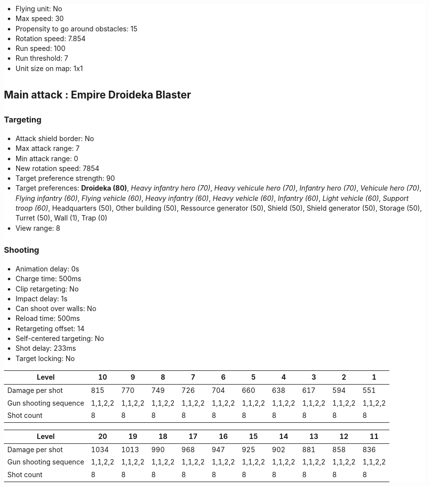  * Flying unit: No
  * Max speed: 30
  * Propensity to go around obstacles: 15
  * Rotation speed: 7.854
  * Run speed: 100
  * Run threshold: 7
  * Unit size on map: 1x1

## Main attack : Empire Droideka Blaster

### Targeting

  * Attack shield border: No
  * Max attack range: 7
  * Min attack range: 0
  * New rotation speed: 7854
  * Target preference strength: 90
  * Target preferences: **Droideka (80)**, _Heavy infantry hero (70)_, _Heavy vehicule hero (70)_, _Infantry hero (70)_, _Vehicule hero (70)_, _Flying infantry (60)_, _Flying vehicle (60)_, _Heavy infantry (60)_, _Heavy vehicle (60)_, _Infantry (60)_, _Light vehicle (60)_, _Support troop (60)_, Headquarters (50), Other building (50), Ressource generator (50), Shield (50), Shield generator (50), Storage (50), Turret (50), Wall (1), Trap (0)
  * View range: 8

### Shooting

  * Animation delay: 0s
  * Charge time: 500ms
  * Clip retargeting: No
  * Impact delay: 1s
  * Can shoot over walls: No
  * Reload time: 500ms
  * Retargeting offset: 14
  * Self-centered targeting: No
  * Shot delay: 233ms
  * Target locking: No

|Level                |10     |9      |8      |7      |6      |5      |4      |3      |2      |1      |
|---------------------|-------|-------|-------|-------|-------|-------|-------|-------|-------|-------|
|Damage per shot      |815    |770    |749    |726    |704    |660    |638    |617    |594    |551    |
|Gun shooting sequence|1,1,2,2|1,1,2,2|1,1,2,2|1,1,2,2|1,1,2,2|1,1,2,2|1,1,2,2|1,1,2,2|1,1,2,2|1,1,2,2|
|Shot count           |8      |8      |8      |8      |8      |8      |8      |8      |8      |8      |


|Level                |20     |19     |18     |17     |16     |15     |14     |13     |12     |11     |
|---------------------|-------|-------|-------|-------|-------|-------|-------|-------|-------|-------|
|Damage per shot      |1034   |1013   |990    |968    |947    |925    |902    |881    |858    |836    |
|Gun shooting sequence|1,1,2,2|1,1,2,2|1,1,2,2|1,1,2,2|1,1,2,2|1,1,2,2|1,1,2,2|1,1,2,2|1,1,2,2|1,1,2,2|
|Shot count           |8      |8      |8      |8      |8      |8      |8      |8      |8      |8      |
